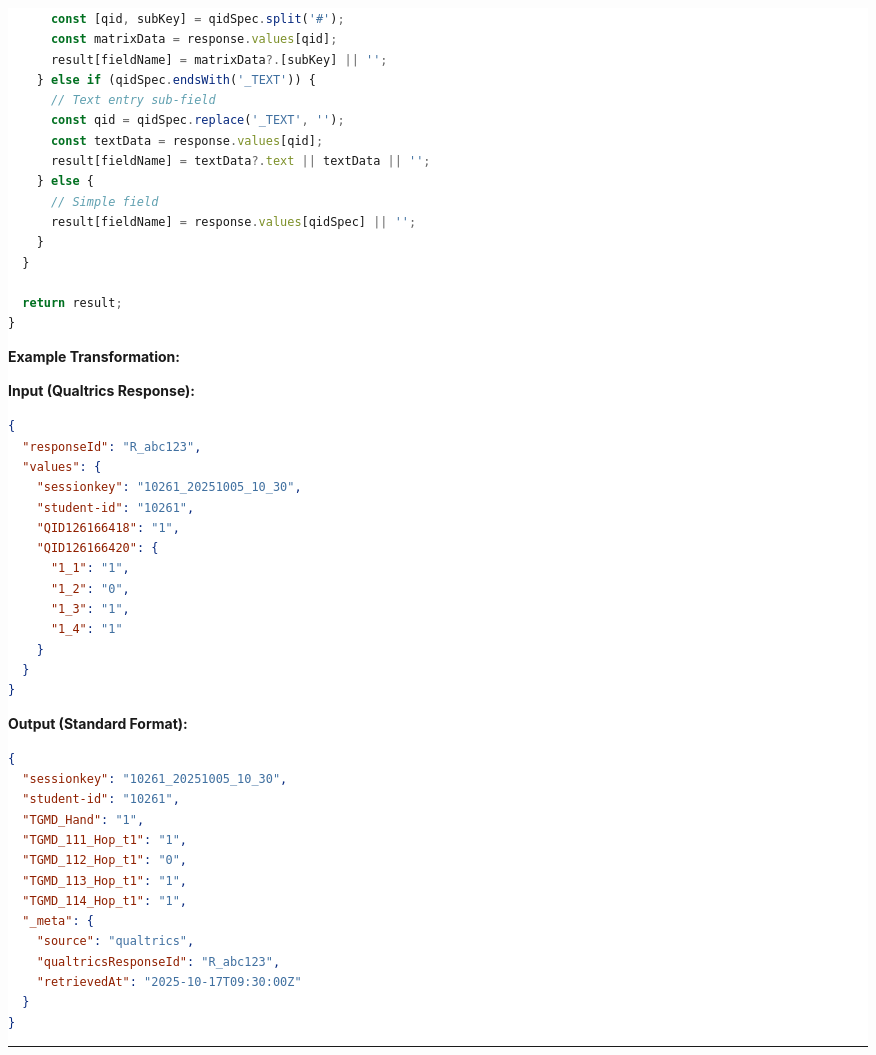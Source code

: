 ```javascript
      const [qid, subKey] = qidSpec.split('#');
      const matrixData = response.values[qid];
      result[fieldName] = matrixData?.[subKey] || '';
    } else if (qidSpec.endsWith('_TEXT')) {
      // Text entry sub-field
      const qid = qidSpec.replace('_TEXT', '');
      const textData = response.values[qid];
      result[fieldName] = textData?.text || textData || '';
    } else {
      // Simple field
      result[fieldName] = response.values[qidSpec] || '';
    }
  }
  
  return result;
}
```

**Example Transformation:**

**Input (Qualtrics Response):**
```json
{
  "responseId": "R_abc123",
  "values": {
    "sessionkey": "10261_20251005_10_30",
    "student-id": "10261",
    "QID126166418": "1",
    "QID126166420": {
      "1_1": "1",
      "1_2": "0",
      "1_3": "1",
      "1_4": "1"
    }
  }
}
```

**Output (Standard Format):**
```json
{
  "sessionkey": "10261_20251005_10_30",
  "student-id": "10261",
  "TGMD_Hand": "1",
  "TGMD_111_Hop_t1": "1",
  "TGMD_112_Hop_t1": "0",
  "TGMD_113_Hop_t1": "1",
  "TGMD_114_Hop_t1": "1",
  "_meta": {
    "source": "qualtrics",
    "qualtricsResponseId": "R_abc123",
    "retrievedAt": "2025-10-17T09:30:00Z"
  }
}
```

---